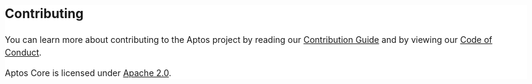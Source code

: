 ## Contributing

You can learn more about contributing to the Aptos project by reading our [Contribution Guide](https://github.com/aptos-labs/aptos-core/blob/main/CONTRIBUTING.md) and by viewing our [Code of Conduct](https://github.com/aptos-labs/aptos-core/blob/main/CODE_OF_CONDUCT.md).

Aptos Core is licensed under [Apache 2.0](https://github.com/aptos-labs/aptos-core/blob/main/LICENSE).
